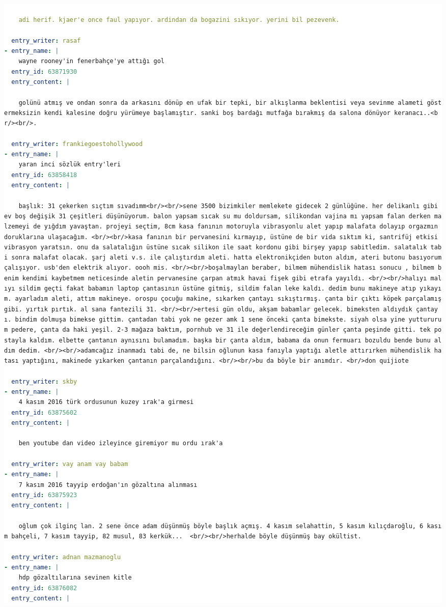 ```yaml
    
    adi herif. kjaer'e once faul yapıyor. ardindan da bogazini sıkıyor. yerini bil pezevenk.
    
  entry_writer: rasaf
- entry_name: |
    wayne rooney'in fenerbahçe'ye attığı gol
  entry_id: 63871930
  entry_content: |
    
    golünü atmış ve ondan sonra da arkasını dönüp en ufak bir tepki, bir alkışlanma beklentisi veya sevinme alameti göstermeksizin kendi kalesine doğru yürümeye başlamıştır. sanki boş bardağı mutfağa bırakmış da salona dönüyor keranacı..<br/><br/>.
   
  entry_writer: frankiegoestohollywood
- entry_name: |
    yaran inci sözlük entry'leri
  entry_id: 63858418
  entry_content: |
    
    başlık: 31 çekerken sıçtım sıvadımm<br/><br/>sene 3500 bizimkiler memlekete gidecek 2 günlüğüne. her delikanlı gibi ev boş değişik 31 çeşitleri düşünüyorum. balon yapsam sıcak su mu doldursam, silikondan vajina mı yapsam falan derken malzemeyi de yığdım yavaştan. projeyi seçtim, 8cm kasa fanının motoruyla vibrasyonlu alet yapıp malafata dolayıp orgazmın doruklarına ulaşacağım. <br/><br/>kasa fanının bir pervanesini kırmayıp, üstüne de bir vida sıktım ki, santrifüj etkisi vibrasyon yaratsın. onu da salatalığın üstüne sıcak silikon ile saat kordonu gibi birşey yapıp sabitledim. salatalık tabi sonra malafat olacak. şarj aleti v.s. ile çalıştırdım aleti. hatta elektronikçiden buton aldım, ateri butonu basıyorum çalışıyor. usb'den elektrik alıyor. oooh mis. <br/><br/>boşalmaylan beraber, bilmem mühendislik hatası sonucu , bilmem benim kendimi kaybetmem neticesinde aletin pervanesine çarpan atmık havai fişek gibi etrafa yayıldı. <br/><br/>halıyı malıyı sildim geçti fakat babamın laptop çantasının üstüne gitmiş, sildim falan leke kaldı. dedim bunu makineye atıp yıkayım. ayarladım aleti, attım makineye. orospu çocuğu makine, sıkarken çantayı sıkıştırmış. çanta bir çıktı köpek parçalamış gibi. yırtık pırtık. al sana fantezili 31. <br/><br/>ertesi gün oldu, akşam babamlar gelecek. bimeksten aldıydık çantayı. bindim dolmuşa bimekse gittim. çantadan tabi yok ne gezer amk 1 sene önceki çanta bimekste. siyah olsa yine yuttururum pedere, çanta da haki yeşil. 2-3 mağaza baktım, pornhub ve 31 ile değerlendireceğim günler çanta peşinde gitti. tek postayla kaldım. elbette çantanın aynısını bulamadım. başka bir çanta aldım, babama da onun fermuarı bozuldu bende bunu aldım dedim. <br/><br/>adamcağız inanmadı tabi de, ne bilsin oğlunun kasa fanıyla yaptığı aletle attırırken mühendislik hatası yaptığını, makinede yıkarken çantanın parçalandığını. <br/><br/>bu da böyle bir anımdır. <br/>don quijiote
   
  entry_writer: skby
- entry_name: |
    4 kasım 2016 türk ordusunun kuzey ırak'a girmesi
  entry_id: 63875602
  entry_content: |
    
    ben youtube dan video izleyince giremiyor mu ordu ırak'a
    
  entry_writer: vay anam vay babam
- entry_name: |
    7 kasım 2016 tayyip erdoğan'ın gözaltına alınması
  entry_id: 63875923
  entry_content: |
    
    oğlum çok ilginç lan. 2 sene önce adam düşünmüş böyle başlık açmış. 4 kasım selahattin, 5 kasım kılıçdaroğlu, 6 kasım bahçeli, 7 kasım tayyip, 82 musul, 83 kerkük...  <br/><br/>herhalde böyle düşünmüş bay okültist.
   
  entry_writer: adnan mazmanoglu
- entry_name: |
    hdp gözaltılarına sevinen kitle
  entry_id: 63876082
  entry_content: |
```